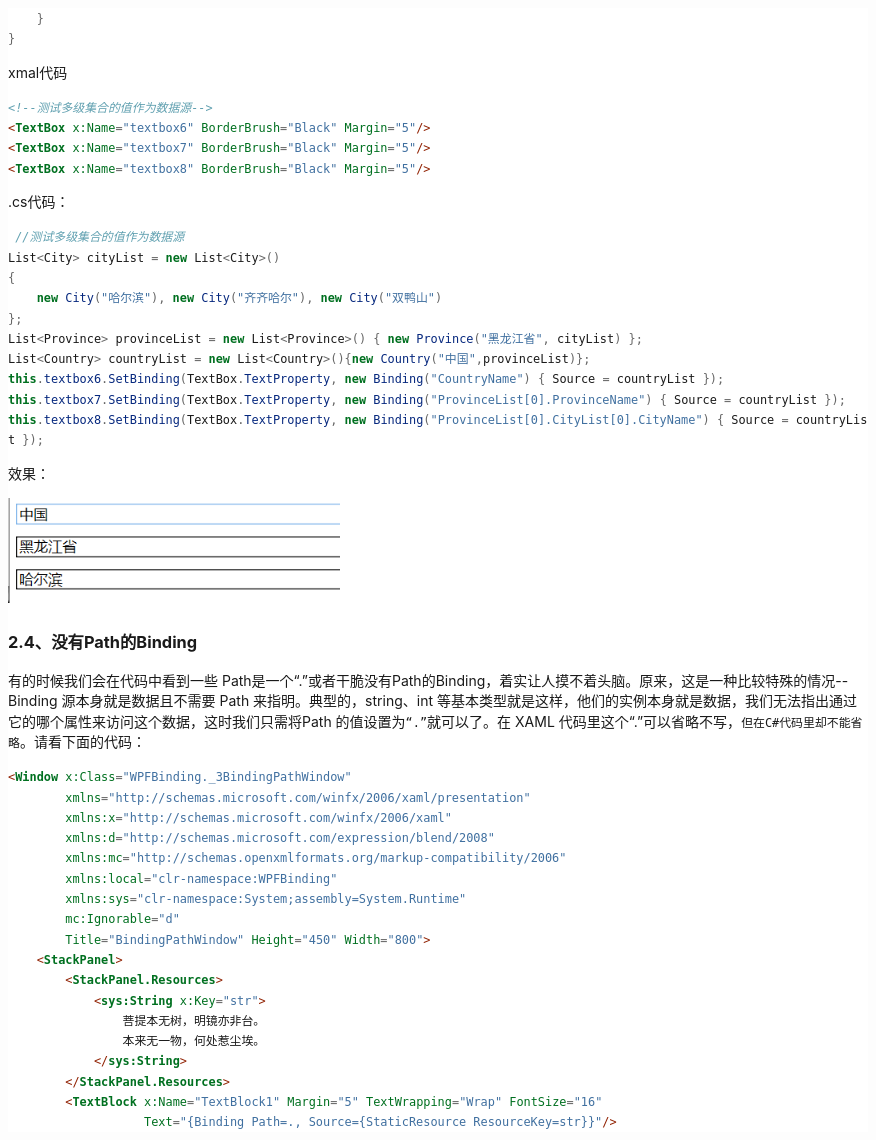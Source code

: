 ```C#
    }
}
```

xmal代码

```html
<!--测试多级集合的值作为数据源-->
<TextBox x:Name="textbox6" BorderBrush="Black" Margin="5"/>
<TextBox x:Name="textbox7" BorderBrush="Black" Margin="5"/>
<TextBox x:Name="textbox8" BorderBrush="Black" Margin="5"/>
```

.cs代码：

```C#
 //测试多级集合的值作为数据源
List<City> cityList = new List<City>()
{
    new City("哈尔滨"), new City("齐齐哈尔"), new City("双鸭山")
};
List<Province> provinceList = new List<Province>() { new Province("黑龙江省", cityList) };
List<Country> countryList = new List<Country>(){new Country("中国",provinceList)};
this.textbox6.SetBinding(TextBox.TextProperty, new Binding("CountryName") { Source = countryList });
this.textbox7.SetBinding(TextBox.TextProperty, new Binding("ProvinceList[0].ProvinceName") { Source = countryList });
this.textbox8.SetBinding(TextBox.TextProperty, new Binding("ProvinceList[0].CityList[0].CityName") { Source = countryList });
```

效果：

<img src="../TyporaImgs/image-20240414194801145.png" alt="image-20240414194801145" style="zoom:80%;" />

### 2.4、没有Path的Binding

有的时候我们会在代码中看到一些 Path是一个“.”或者干脆没有Path的Binding，着实让人摸不着头脑。原来，这是一种比较特殊的情况--Binding 源本身就是数据且不需要 Path 来指明。典型的，string、int 等基本类型就是这样，他们的实例本身就是数据，我们无法指出通过它的哪个属性来访问这个数据，这时我们只需将Path 的值设置为```“.”```就可以了。在 XAML 代码里这个“.”可以省略不写，```但在C#代码里却不能省略```。请看下面的代码：

```html
<Window x:Class="WPFBinding._3BindingPathWindow"
        xmlns="http://schemas.microsoft.com/winfx/2006/xaml/presentation"
        xmlns:x="http://schemas.microsoft.com/winfx/2006/xaml"
        xmlns:d="http://schemas.microsoft.com/expression/blend/2008"
        xmlns:mc="http://schemas.openxmlformats.org/markup-compatibility/2006"
        xmlns:local="clr-namespace:WPFBinding" 
        xmlns:sys="clr-namespace:System;assembly=System.Runtime"
        mc:Ignorable="d"
        Title="BindingPathWindow" Height="450" Width="800">
    <StackPanel>
        <StackPanel.Resources>
            <sys:String x:Key="str">
                菩提本无树，明镜亦非台。
                本来无一物，何处惹尘埃。
            </sys:String>
        </StackPanel.Resources>
        <TextBlock x:Name="TextBlock1" Margin="5" TextWrapping="Wrap" FontSize="16"
                   Text="{Binding Path=., Source={StaticResource ResourceKey=str}}"/>
```